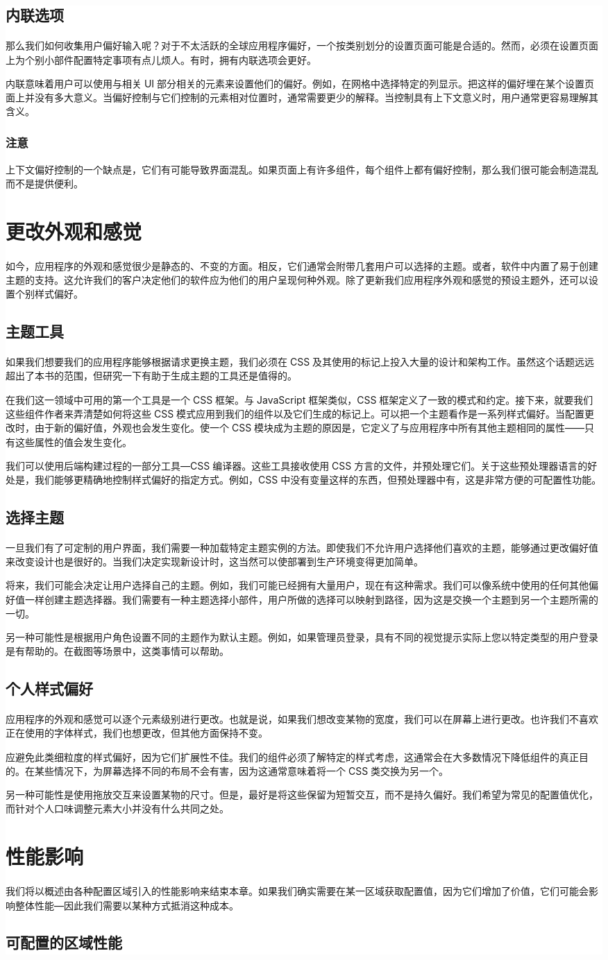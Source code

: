 ## 内联选项

那么我们如何收集用户偏好输入呢？对于不太活跃的全球应用程序偏好，一个按类别划分的设置页面可能是合适的。然而，必须在设置页面上为个别小部件配置特定事项有点儿烦人。有时，拥有内联选项会更好。

内联意味着用户可以使用与相关 UI 部分相关的元素来设置他们的偏好。例如，在网格中选择特定的列显示。把这样的偏好埋在某个设置页面上并没有多大意义。当偏好控制与它们控制的元素相对位置时，通常需要更少的解释。当控制具有上下文意义时，用户通常更容易理解其含义。

### 注意

上下文偏好控制的一个缺点是，它们有可能导致界面混乱。如果页面上有许多组件，每个组件上都有偏好控制，那么我们很可能会制造混乱而不是提供便利。

# 更改外观和感觉

如今，应用程序的外观和感觉很少是静态的、不变的方面。相反，它们通常会附带几套用户可以选择的主题。或者，软件中内置了易于创建主题的支持。这允许我们的客户决定他们的软件应为他们的用户呈现何种外观。除了更新我们应用程序外观和感觉的预设主题外，还可以设置个别样式偏好。

## 主题工具

如果我们想要我们的应用程序能够根据请求更换主题，我们必须在 CSS 及其使用的标记上投入大量的设计和架构工作。虽然这个话题远远超出了本书的范围，但研究一下有助于生成主题的工具还是值得的。

在我们这一领域中可用的第一个工具是一个 CSS 框架。与 JavaScript 框架类似，CSS 框架定义了一致的模式和约定。接下来，就要我们这些组件作者来弄清楚如何将这些 CSS 模式应用到我们的组件以及它们生成的标记上。可以把一个主题看作是一系列样式偏好。当配置更改时，由于新的偏好值，外观也会发生变化。使一个 CSS 模块成为主题的原因是，它定义了与应用程序中所有其他主题相同的属性——只有这些属性的值会发生变化。

我们可以使用后端构建过程的一部分工具—CSS 编译器。这些工具接收使用 CSS 方言的文件，并预处理它们。关于这些预处理器语言的好处是，我们能够更精确地控制样式偏好的指定方式。例如，CSS 中没有变量这样的东西，但预处理器中有，这是非常方便的可配置性功能。

## 选择主题

一旦我们有了可定制的用户界面，我们需要一种加载特定主题实例的方法。即使我们不允许用户选择他们喜欢的主题，能够通过更改偏好值来改变设计也是很好的。当我们决定实现新设计时，这当然可以使部署到生产环境变得更加简单。

将来，我们可能会决定让用户选择自己的主题。例如，我们可能已经拥有大量用户，现在有这种需求。我们可以像系统中使用的任何其他偏好值一样创建主题选择器。我们需要有一种主题选择小部件，用户所做的选择可以映射到路径，因为这是交换一个主题到另一个主题所需的一切。

另一种可能性是根据用户角色设置不同的主题作为默认主题。例如，如果管理员登录，具有不同的视觉提示实际上您以特定类型的用户登录是有帮助的。在截图等场景中，这类事情可以帮助。

## 个人样式偏好

应用程序的外观和感觉可以逐个元素级别进行更改。也就是说，如果我们想改变某物的宽度，我们可以在屏幕上进行更改。也许我们不喜欢正在使用的字体样式，我们也想更改，但其他方面保持不变。

应避免此类细粒度的样式偏好，因为它们扩展性不佳。我们的组件必须了解特定的样式考虑，这通常会在大多数情况下降低组件的真正目的。在某些情况下，为屏幕选择不同的布局不会有害，因为这通常意味着将一个 CSS 类交换为另一个。

另一种可能性是使用拖放交互来设置某物的尺寸。但是，最好是将这些保留为短暂交互，而不是持久偏好。我们希望为常见的配置值优化，而针对个人口味调整元素大小并没有什么共同之处。

# 性能影响

我们将以概述由各种配置区域引入的性能影响来结束本章。如果我们确实需要在某一区域获取配置值，因为它们增加了价值，它们可能会影响整体性能—因此我们需要以某种方式抵消这种成本。

## 可配置的区域性能
